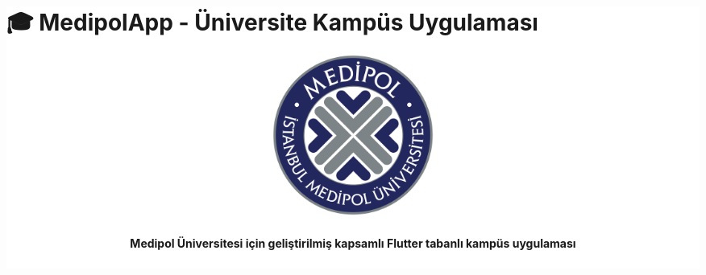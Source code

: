 # 🎓 MedipolApp - Üniversite Kampüs Uygulaması

<div align="center">
  <img src="assets/images/medipol_logo.png" alt="Medipol Üniversitesi Logo" width="200"/>
  <br><br>
  <strong>Medipol Üniversitesi için geliştirilmiş kapsamlı Flutter tabanlı kampüs uygulaması</strong>
  <br><br>
  